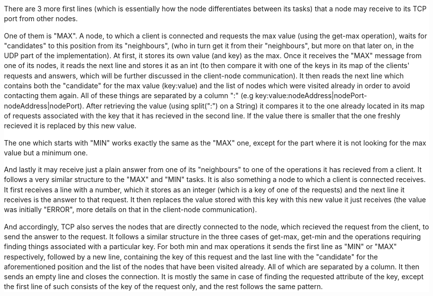 There are 3 more first lines (which is essentially how the node differentiates between its tasks) that a node may
receive to its TCP port from other nodes.

One of them is "MAX". A node, to which a client is connected and requests the max value (using the get-max operation),
waits for "candidates" to this position from its "neighbours", (who in turn get it from their "neighbours", but more on
that later on, in the UDP part of the implementation). At first, it stores its own value (and key) as the max. Once it
receives the "MAX" message from one of its nodes, it reads the next line and stores it as an int (to then compare it
with one of the keys in its map of the clients' requests and answers, which will be further discussed in the client-node
communication). It then reads the next line which contains both the "candidate" for the max value (key:value) and the
list of nodes which were visited already in order to avoid contacting them again. All of these things are separated by
a column ":" (e.g key:value:nodeAddress|nodePort-nodeAddress|nodePort). After retrieving the value (using split(":") on
a String) it compares it to the one already located in its map of requests associated with the key that it has recieved
in the second line. If the value there is smaller that the one freshly recieved it is replaced by this new value.

The one which starts with "MIN" works exactly the same as the "MAX" one, except for the part where it is not looking for
the max value but a minimum one.

And lastly it may receive just a plain answer from one of its "neighbours" to one of the operations it has recieved from
a client. It follows a very similar structure to the "MAX" and "MIN" tasks. It is also something a node to which a
client is connected receives. It first receives a line with a number, which it stores as an integer (which is a key of
one of the requests) and the next line it receives is the answer to that request. It then replaces the value stored with
this key with this new value it just receives (the value was initially "ERROR", more details on that in the client-node
communication).

And accordingly, TCP also serves the nodes that are directly connected to the node, which recieved the request from the
client, to send the answer to the request. It follows a similar structure in the three cases of get-max, get-min and the
operations requiring finding things associated with a particular key. For both min and max operations it sends the first
line as "MIN" or "MAX" respectively, followed by a new line, containing the key of this request and the last line with
the "candidate" for the aforementioned position and the list of the nodes that have been visited already. All of which
are separated by a column. It then sends an empty line and closes the connection.
It is mostly the same in case of finding the requested attribute of the key, except the first line of such consists of
the key of the request only, and the rest follows the same pattern.
